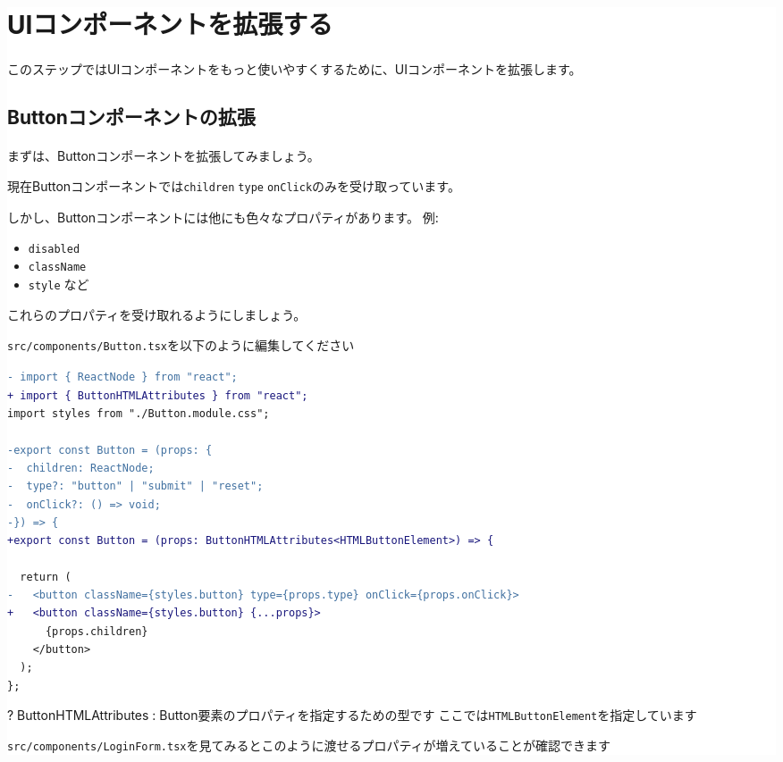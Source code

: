 # UIコンポーネントを拡張する
このステップではUIコンポーネントをもっと使いやすくするために、UIコンポーネントを拡張します。

## Buttonコンポーネントの拡張

まずは、Buttonコンポーネントを拡張してみましょう。

現在Buttonコンポーネントでは`children` `type` `onClick`のみを受け取っています。

しかし、Buttonコンポーネントには他にも色々なプロパティがあります。
例:
- `disabled`
- `className`
- `style`
など

これらのプロパティを受け取れるようにしましょう。

`src/components/Button.tsx`を以下のように編集してください

```diff
- import { ReactNode } from "react";
+ import { ButtonHTMLAttributes } from "react";
import styles from "./Button.module.css";

-export const Button = (props: {
-  children: ReactNode;
-  type?: "button" | "submit" | "reset";
-  onClick?: () => void;
-}) => {
+export const Button = (props: ButtonHTMLAttributes<HTMLButtonElement>) => {

  return (
-   <button className={styles.button} type={props.type} onClick={props.onClick}>
+   <button className={styles.button} {...props}>
      {props.children}
    </button>
  );
};

```

? ButtonHTMLAttributes
: Button要素のプロパティを指定するための型です
ここでは`HTMLButtonElement`を指定しています

`src/components/LoginForm.tsx`を見てみるとこのように渡せるプロパティが増えていることが確認できます
